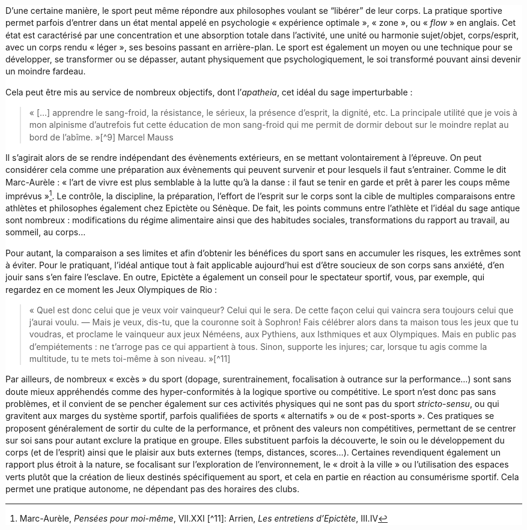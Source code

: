 D’une certaine manière, le sport peut même répondre aux philosophes voulant se “libérer” de leur corps. La pratique sportive permet parfois d’entrer dans un état mental appelé en psychologie « expérience optimale », « zone », ou « _flow_ » en anglais. Cet état est caractérisé par une concentration et une absorption totale dans l’activité, une unité ou harmonie sujet/objet, corps/esprit, avec un corps rendu « léger », ses besoins passant en arrière-plan. Le sport est également un moyen ou une technique pour se développer, se transformer ou se dépasser, autant physiquement que psychologiquement, le soi transformé pouvant ainsi devenir un moindre fardeau.

Cela peut être mis au service de nombreux objectifs, dont l’_apatheia_, cet idéal du sage imperturbable :

> « \[…\] apprendre le sang-froid, la résistance, le sérieux, la présence d’esprit, la dignité, etc. La principale utilité que je vois à mon alpinisme d’autrefois fut cette éducation de mon sang-froid qui me permit de dormir debout sur le moindre replat au bord de l’abîme. »[^9] Marcel Mauss

Il s’agirait alors de se rendre indépendant des évènements extérieurs, en se mettant volontairement à l’épreuve. On peut considérer cela comme une préparation aux évènements qui peuvent survenir et pour lesquels il faut s’entrainer. Comme le dit Marc-Aurèle : « l’art de vivre est plus semblable à la lutte qu’à la danse : il faut se tenir en garde et prêt à parer les coups même imprévus »[^10]. Le contrôle, la discipline, la préparation, l’effort de l’esprit sur le corps sont la cible de multiples comparaisons entre athlètes et philosophes également chez Epictète ou Sénèque. De fait, les points communs entre l’athlète et l’idéal du sage antique sont nombreux : modifications du régime alimentaire ainsi que des habitudes sociales, transformations du rapport au travail, au sommeil, au corps…

Pour autant, la comparaison a ses limites et afin d’obtenir les bénéfices du sport sans en accumuler les risques, les extrêmes sont à éviter. Pour le pratiquant, l’idéal antique tout à fait applicable aujourd’hui est d’être soucieux de son corps sans anxiété, d’en jouir sans s’en faire l’esclave. En outre, Epictète a également un conseil pour le spectateur sportif, vous, par exemple, qui regardez en ce moment les Jeux Olympiques de Rio :

> « Quel est donc celui que je veux voir vainqueur? Celui qui le sera. De cette façon celui qui vaincra sera toujours celui que j’aurai voulu. — Mais je veux, dis-tu, que la couronne soit à Sophron! Fais célébrer alors dans ta maison tous les jeux que tu voudras, et proclame le vainqueur aux jeux Néméens, aux Pythiens, aux Isthmiques et aux Olympiques. Mais en public pas d’empiétements : ne t’arroge pas ce qui appartient à tous. Sinon, supporte les injures; car, lorsque tu agis comme la multitude, tu te mets toi-même à son niveau. »[^11]

Par ailleurs, de nombreux « excès » du sport (dopage, surentrainement, focalisation à outrance sur la performance…) sont sans doute mieux appréhendés comme des hyper-conformités à la logique sportive ou compétitive. Le sport n’est donc pas sans problèmes, et il convient de se pencher également sur ces activités physiques qui ne sont pas du sport _stricto-sensu_, ou qui gravitent aux marges du système sportif, parfois qualifiées de sports « alternatifs » ou de « post-sports ». Ces pratiques se proposent généralement de sortir du culte de la performance, et prônent des valeurs non compétitives, permettant de se centrer sur soi sans pour autant exclure la pratique en groupe. Elles substituent parfois la découverte, le soin ou le développement du corps (et de l’esprit) ainsi que le plaisir aux buts externes (temps, distances, scores…). Certaines revendiquent également un rapport plus étroit à la nature, se focalisant sur l’exploration de l’environnement, le « droit à la ville » ou l’utilisation des espaces verts plutôt que la création de lieux destinés spécifiquement au sport, et cela en partie en réaction au consumérisme sportif. Cela permet une pratique autonome, ne dépendant pas des horaires des clubs.


[^1]: Pavie Xavier, [“Le corps, matière d’exercices spirituels”](https://www.cairn.info/revue-societes-2014-3-page-69.htm), _Sociétés_, 2014/3 (125).
[^3]: Notamment Richard Holt, George Vigarello, Nicolas Bancel, Norbert Elias, Patrick Clastres, Allen Guttmann, et bien d’autres.
[^4]: En Suisse, le sport est sous l’égide du Département fédéral de la défense, de la protection de la population et des sports (DDPS).
[^5]: Balaudé Jean-François, [“Le vélo prépare à la rêverie et libère la pensée”](http://www.terraeco.net/Le-velo-prepare-a-la-reverie-et,49020.html), _Terra eco_, 2013.
[^7]: Trudeau François, [“Physical education, school physical activity, school sports and academic performance”](http://ijbnpa.biomedcentral.com/articles/10.1186/1479-5868-5-10), _International Journal of Behavioral Nutrition and Physical Activity_ 5:10, 2008.
[^8]: Hamer M. & Chida Y., [“Physical activity and risk of neurodegenerative disease: a systematic review of prospective evidence”](http://journals.cambridge.org/action/displayAbstract?fromPage=online&aid=2942856&fileId=S0033291708003681), _Psychological Medicine,_ (39:1), 2009, p.3-11. [^9] Mauss Marcel, “Les techniques du corps”, in Andrieu, Philosophie du corps, Vrin, 2010 p.195
[^10]: Marc-Aurèle, _Pensées pour moi-même_, VII.XXI [^11]: Arrien, _Les entretiens d’Epictète_, III.IV